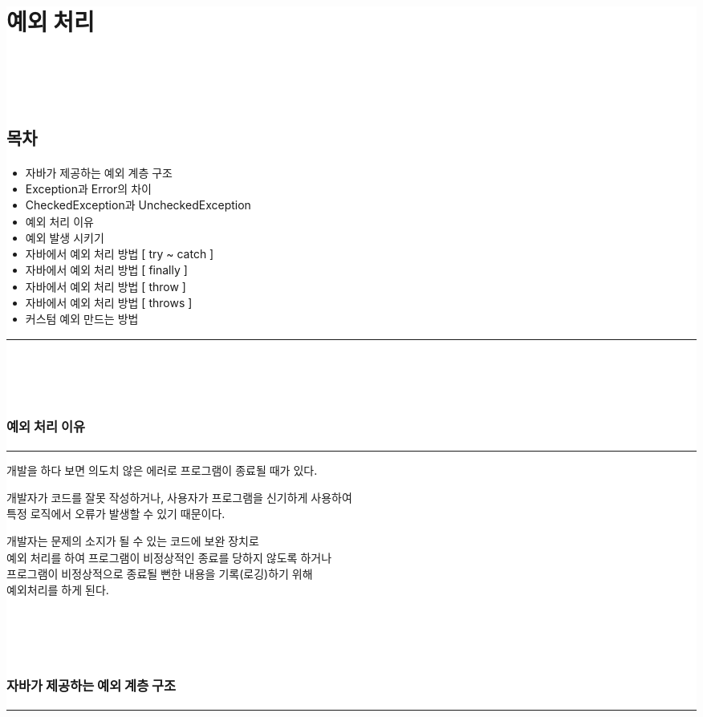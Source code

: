 # 예외 처리

<br/><br/><br/>

## 목차

- 자바가 제공하는 예외 계층 구조
- Exception과 Error의 차이
- CheckedException과 UncheckedException
- 예외 처리 이유
- 예외 발생 시키기
- 자바에서 예외 처리 방법 [ try ~ catch ] 
- 자바에서 예외 처리 방법 [ finally ] 
- 자바에서 예외 처리 방법 [ throw ]
- 자바에서 예외 처리 방법 [ throws ]
- 커스텀 예외 만드는 방법

---

<br/><br/><br/>

### 예외 처리 이유

---

개발을 하다 보면 의도치 않은 에러로 프로그램이 종료될 때가 있다.

개발자가 코드를 잘못 작성하거나, 사용자가 프로그램을 신기하게 사용하여  
특정 로직에서 오류가 발생할 수 있기 때문이다.

개발자는 문제의 소지가 될 수 있는 코드에 보완 장치로  
예외 처리를 하여 프로그램이 비정상적인 종료를 당하지 않도록 하거나  
프로그램이 비정상적으로 종료될 뻔한 내용을 기록(로깅)하기 위해  
예외처리를 하게 된다.

<br/><br/><br/>

### 자바가 제공하는 예외 계층 구조

---
